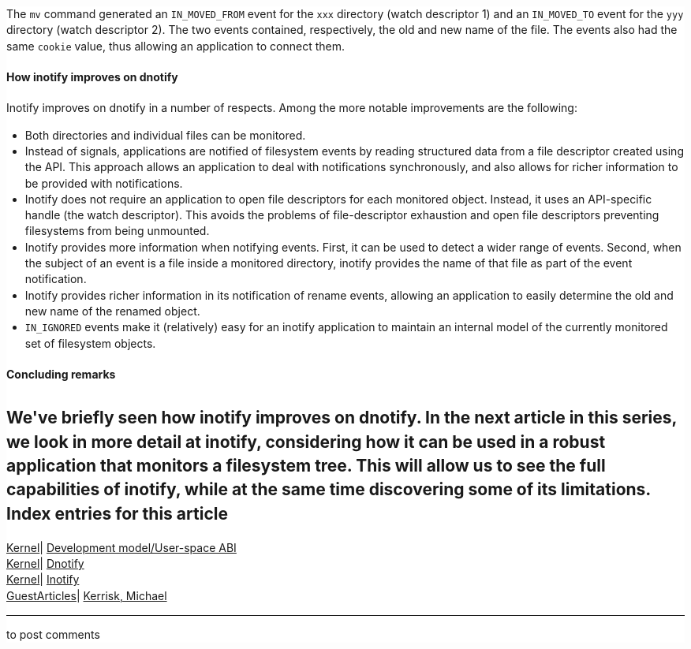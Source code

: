 
The `mv` command generated an `IN_MOVED_FROM` event for the `xxx` directory (watch descriptor 1) and an `IN_MOVED_TO` event for the `yyy` directory (watch descriptor 2). The two events contained, respectively, the old and new name of the file. The events also had the same `cookie` value, thus allowing an application to connect them. 

#### How inotify improves on dnotify

Inotify improves on dnotify in a number of respects. Among the more notable improvements are the following: 

  * Both directories and individual files can be monitored. 
  * Instead of signals, applications are notified of filesystem events by reading structured data from a file descriptor created using the API. This approach allows an application to deal with notifications synchronously, and also allows for richer information to be provided with notifications. 
  * Inotify does not require an application to open file descriptors for each monitored object. Instead, it uses an API-specific handle (the watch descriptor). This avoids the problems of file-descriptor exhaustion and open file descriptors preventing filesystems from being unmounted. 
  * Inotify provides more information when notifying events. First, it can be used to detect a wider range of events. Second, when the subject of an event is a file inside a monitored directory, inotify provides the name of that file as part of the event notification. 
  * Inotify provides richer information in its notification of rename events, allowing an application to easily determine the old and new name of the renamed object. 
  * `IN_IGNORED` events make it (relatively) easy for an inotify application to maintain an internal model of the currently monitored set of filesystem objects. 



#### Concluding remarks

We've briefly seen how inotify improves on dnotify. In the next article in this series, we look in more detail at inotify, considering how it can be used in a robust application that monitors a filesystem tree. This will allow us to see the full capabilities of inotify, while at the same time discovering some of its limitations.  
Index entries for this article  
---  
[Kernel](/Kernel/Index)| [Development model/User-space ABI](/Kernel/Index#Development_model-User-space_ABI)  
[Kernel](/Kernel/Index)| [Dnotify](/Kernel/Index#Dnotify)  
[Kernel](/Kernel/Index)| [Inotify](/Kernel/Index#Inotify)  
[GuestArticles](/Archives/GuestIndex/)| [Kerrisk, Michael](/Archives/GuestIndex/#Kerrisk_Michael)  
  


* * *

to post comments 
